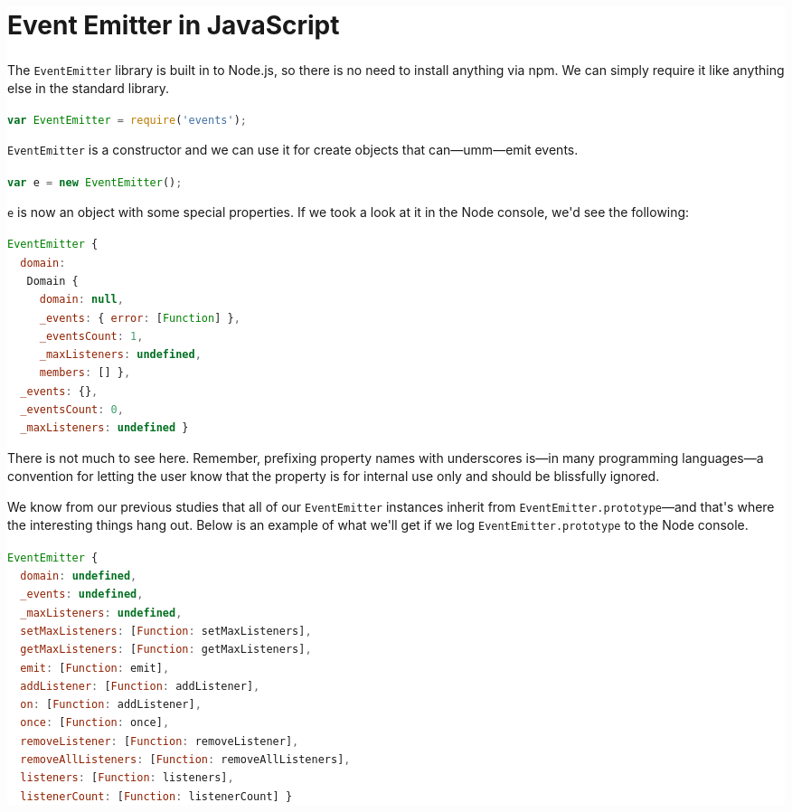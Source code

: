 # Event Emitter in JavaScript

The `EventEmitter` library is built in to Node.js, so there is no need to install anything via npm. We can simply require it like anything else in the standard library.

```js
var EventEmitter = require('events');
```

`EventEmitter` is a constructor and we can use it for create objects that can—umm—emit events.

```js
var e = new EventEmitter();
```

`e` is now an object with some special properties. If we took a look at it in the Node console, we'd see the following:

```js
EventEmitter {
  domain:
   Domain {
     domain: null,
     _events: { error: [Function] },
     _eventsCount: 1,
     _maxListeners: undefined,
     members: [] },
  _events: {},
  _eventsCount: 0,
  _maxListeners: undefined }
```

There is not much to see here. Remember, prefixing property names with underscores is—in many programming languages—a convention for letting the user know that the property is for internal use only and should be blissfully ignored.

We know from our previous studies that all of our `EventEmitter` instances inherit from `EventEmitter.prototype`—and that's where the interesting things hang out. Below is an example of what we'll get if we log `EventEmitter.prototype` to the Node console.

```js
EventEmitter {
  domain: undefined,
  _events: undefined,
  _maxListeners: undefined,
  setMaxListeners: [Function: setMaxListeners],
  getMaxListeners: [Function: getMaxListeners],
  emit: [Function: emit],
  addListener: [Function: addListener],
  on: [Function: addListener],
  once: [Function: once],
  removeListener: [Function: removeListener],
  removeAllListeners: [Function: removeAllListeners],
  listeners: [Function: listeners],
  listenerCount: [Function: listenerCount] }
```


[ees]: https://github.com/nodejs/node/blob/master/lib/events.js#L23-L39
